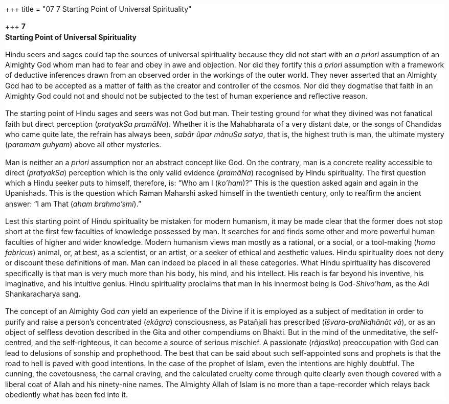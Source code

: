 +++
title = "07 7 Starting Point of Universal Spirituality"

+++
**7**  
**Starting Point of Universal Spirituality**

Hindu seers and sages could tap the sources of universal spirituality
because they did not start with an *a priori* assumption of an Almighty
God whom man had to fear and obey in awe and objection. Nor did they
fortify this *a priori* assumption with a framework of deductive
inferences drawn from an observed order in the workings of the outer
world. They never asserted that an Almighty God had to be accepted as a
matter of faith as the creator and controller of the cosmos. Nor did
they dogmatise that faith in an Almighty God could not and should not be
subjected to the test of human experience and reflective reason.

The starting point of Hindu sages and seers was not God but man. Their
testing ground for what they divined was not fanatical faith but direct
perception (*pratyakSa pramãNa*). Whether it is the Mahabharata of a
very distant date, or the songs of Chandidas who came quite late, the
refrain has always been, *sabãr ûpar mãnuSa satya*, that is, the highest
truth is man, the ultimate mystery (*paramam guhyam*) above all other
mysteries.

Man is neither an a *priori* assumption nor an abstract concept like
God. On the contrary, man is a concrete reality accessible to direct
(*pratyakSa*) perception which is the only valid evidence (*pramãNa*)
recognised by Hindu spirituality. The first question which a Hindu
seeker puts to himself, therefore, is: “Who am I (*ko’ham*)?” This is
the question asked again and again in the Upanishads. This is the
question which Raman Maharshi asked himself in the twentieth century,
only to reaffirm the ancient answer: “I am That (*aham brahmo’smi*).”

Lest this starting point of Hindu spirituality be mistaken for modern
humanism, it may be made clear that the former does not stop short at
the first few faculties of knowledge possessed by man. It searches for
and finds some other and more powerful human faculties of higher and
wider knowledge. Modern humanism views man mostly as a rational, or a
social, or a tool-making (*homo fabricus*) animal, or, at best, as a
scientist, or an artist, or a seeker of ethical and aesthetic values.
Hindu spirituality does not deny or discount these definitions of man.
Man can indeed be placed in all these categories. What Hindu
spirituality has discovered specifically is that man is very much more
than his body, his mind, and his intellect. His reach is far beyond his
inventive, his imaginative, and his intuitive genius. Hindu spirituality
proclaims that man in his innermost being is God-*Shivo’ham*, as the Adi
Shankaracharya sang.

The concept of an Almighty God *can* yield an experience of the Divine
if it is employed as a subject of meditation in order to purify and
raise a person’s concentrated (*ekãgra*) consciousness, as Patañjali has
prescribed (*îšvara-praNidhãnãt vã*), or as an object of selfless
devotion described in the Gita and other compendiums on Bhakti. But in
the mind of the unmeditative, the self-centred, and the self-righteous,
it can become a source of serious mischief. A passionate (*rãjasika*)
preoccupation with God can lead to delusions of sonship and prophethood.
The best that can be said about such self-appointed sons and prophets is
that the road to hell is paved with good intentions. In the case of the
prophet of Islam, even the intentions are highly doubtful. The cunning,
the covetousness, the carnal craving, and the calculated cruelty come
through quite clearly even though covered with a liberal coat of Allah
and his ninety-nine names. The Almighty Allah of Islam is no more than a
tape-recorder which relays back obediently what has been fed into it.  
 